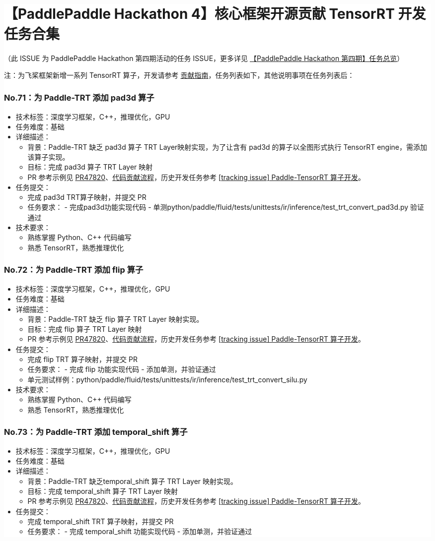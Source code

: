 # 【PaddlePaddle Hackathon 4】核心框架开源贡献 TensorRT 开发任务合集

（此 ISSUE 为 PaddlePaddle Hackathon 第四期活动的任务 ISSUE，更多详见 [【PaddlePaddle Hackathon 第四期】任务总览](https://github.com/PaddlePaddle/Paddle/issues/50629)）

注：为飞桨框架新增一系列 TensorRT 算子，开发请参考 [贡献指南](https://www.paddlepaddle.org.cn/documentation/docs/zh/develop/dev_guides/index_cn.html)，任务列表如下，其他说明事项在任务列表后：

### No.71：为 Paddle-TRT 添加 pad3d 算子 <a name='task71'></a>

- 技术标签：深度学习框架，C++，推理优化，GPU
- 任务难度：基础
- 详细描述：
  - 背景：Paddle-TRT 缺乏 pad3d 算子 TRT Layer映射实现，为了让含有 pad3d 的算子以全图形式执行 TensorRT engine，需添加该算子实现。
  - 目标：完成 pad3d 算子 TRT Layer 映射
  - PR 参考示例见 [PR47820](https://github.com/PaddlePaddle/Paddle/pull/47820)、[代码贡献流程](https://www.paddlepaddle.org.cn/documentation/docs/zh/develop/dev_guides/code_contributing_path_cn.html)，历史开发任务参考 [[tracking issue\] Paddle-TensorRT 算子开发](https://github.com/PaddlePaddle/Paddle/issues/48292)。
- 任务提交：
  - 完成 pad3d TRT算子映射，并提交 PR
  - 任务要求：
	    - 完成pad3d功能实现代码
	    - 单测python/paddle/fluid/tests/unittests/ir/inference/test_trt_convert_pad3d.py 验证通过
- 技术要求：
  - 熟练掌握 Python、C++ 代码编写
  - 熟悉 TensorRT，熟悉推理优化

### No.72：为 Paddle-TRT 添加 flip 算子 <a name='task72'></a>

- 技术标签：深度学习框架，C++，推理优化，GPU
- 任务难度：基础
- 详细描述：
  - 背景：Paddle-TRT 缺乏 flip 算子 TRT Layer 映射实现。
  - 目标：完成 flip 算子 TRT Layer 映射
  - PR 参考示例见 [PR47820](https://github.com/PaddlePaddle/Paddle/pull/47820)、[代码贡献流程](https://www.paddlepaddle.org.cn/documentation/docs/zh/develop/dev_guides/code_contributing_path_cn.html)，历史开发任务参考 [[tracking issue\] Paddle-TensorRT 算子开发](https://github.com/PaddlePaddle/Paddle/issues/48292)。
- 任务提交：
  - 完成 flip TRT 算子映射，并提交 PR
  - 任务要求：
	    - 完成 flip 功能实现代码
	    - 添加单测，并验证通过
  - 单元测试样例：python/paddle/fluid/tests/unittests/ir/inference/test_trt_convert_silu.py
- 技术要求：
  - 熟练掌握 Python、C++ 代码编写
  - 熟悉 TensorRT，熟悉推理优化

### No.73：为 Paddle-TRT 添加 temporal_shift 算子 <a name='task73'></a>

- 技术标签：深度学习框架，C++，推理优化，GPU
- 任务难度：基础
- 详细描述：
  - 背景：Paddle-TRT 缺乏temporal_shift 算子 TRT Layer 映射实现。
  - 目标：完成 temporal_shift 算子 TRT Layer 映射
  - PR 参考示例见 [PR47820](https://github.com/PaddlePaddle/Paddle/pull/47820)、[代码贡献流程](https://www.paddlepaddle.org.cn/documentation/docs/zh/develop/dev_guides/code_contributing_path_cn.html)，历史开发任务参考 [[tracking issue\] Paddle-TensorRT 算子开发](https://github.com/PaddlePaddle/Paddle/issues/48292)。
- 任务提交：
  - 完成 temporal_shift TRT 算子映射，并提交 PR
  - 任务要求：
	    - 完成 temporal_shift 功能实现代码
	    - 添加单测，并验证通过